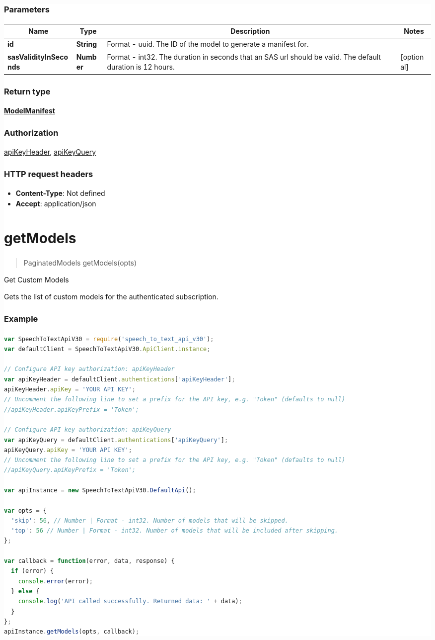 ### Parameters

Name | Type | Description  | Notes
------------- | ------------- | ------------- | -------------
 **id** | **String**| Format - uuid. The ID of the model to generate a manifest for. | 
 **sasValidityInSeconds** | **Number**| Format - int32. The duration in seconds that an SAS url should be valid. The default duration is 12 hours. | [optional] 

### Return type

[**ModelManifest**](ModelManifest.md)

### Authorization

[apiKeyHeader](../README.md#apiKeyHeader), [apiKeyQuery](../README.md#apiKeyQuery)

### HTTP request headers

 - **Content-Type**: Not defined
 - **Accept**: application/json

<a name="getModels"></a>
# **getModels**
> PaginatedModels getModels(opts)

Get Custom Models

Gets the list of custom models for the authenticated subscription.

### Example
```javascript
var SpeechToTextApiV30 = require('speech_to_text_api_v30');
var defaultClient = SpeechToTextApiV30.ApiClient.instance;

// Configure API key authorization: apiKeyHeader
var apiKeyHeader = defaultClient.authentications['apiKeyHeader'];
apiKeyHeader.apiKey = 'YOUR API KEY';
// Uncomment the following line to set a prefix for the API key, e.g. "Token" (defaults to null)
//apiKeyHeader.apiKeyPrefix = 'Token';

// Configure API key authorization: apiKeyQuery
var apiKeyQuery = defaultClient.authentications['apiKeyQuery'];
apiKeyQuery.apiKey = 'YOUR API KEY';
// Uncomment the following line to set a prefix for the API key, e.g. "Token" (defaults to null)
//apiKeyQuery.apiKeyPrefix = 'Token';

var apiInstance = new SpeechToTextApiV30.DefaultApi();

var opts = { 
  'skip': 56, // Number | Format - int32. Number of models that will be skipped.
  'top': 56 // Number | Format - int32. Number of models that will be included after skipping.
};

var callback = function(error, data, response) {
  if (error) {
    console.error(error);
  } else {
    console.log('API called successfully. Returned data: ' + data);
  }
};
apiInstance.getModels(opts, callback);
```
